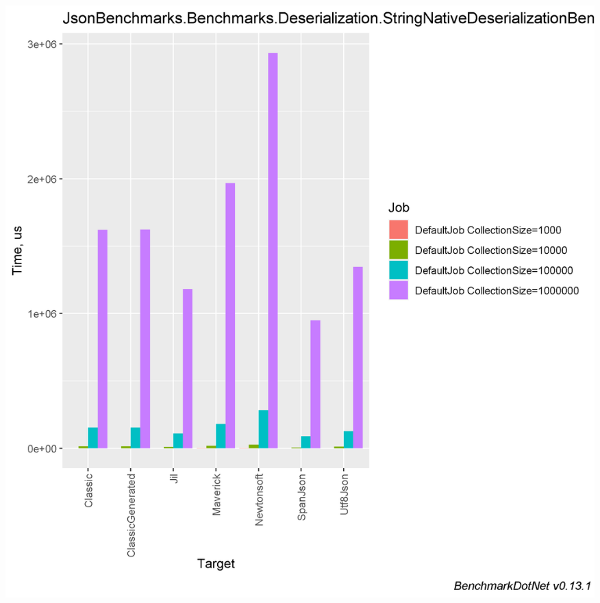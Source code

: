![BarPlot](assets/JsonBenchmarks.Benchmarks.Deserialization.StringNativeDeserializationBenchmarks-barplot.png)